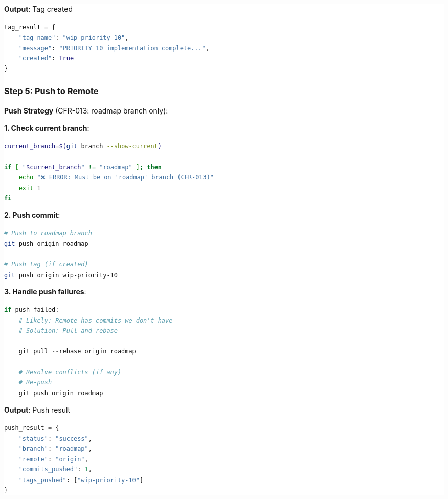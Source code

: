 **Output**: Tag created
```python
tag_result = {
    "tag_name": "wip-priority-10",
    "message": "PRIORITY 10 implementation complete...",
    "created": True
}
```

### Step 5: Push to Remote

**Push Strategy** (CFR-013: roadmap branch only):

**1. Check current branch**:
```bash
current_branch=$(git branch --show-current)

if [ "$current_branch" != "roadmap" ]; then
    echo "❌ ERROR: Must be on 'roadmap' branch (CFR-013)"
    exit 1
fi
```

**2. Push commit**:
```bash
# Push to roadmap branch
git push origin roadmap

# Push tag (if created)
git push origin wip-priority-10
```

**3. Handle push failures**:
```python
if push_failed:
    # Likely: Remote has commits we don't have
    # Solution: Pull and rebase

    git pull --rebase origin roadmap

    # Resolve conflicts (if any)
    # Re-push
    git push origin roadmap
```

**Output**: Push result
```python
push_result = {
    "status": "success",
    "branch": "roadmap",
    "remote": "origin",
    "commits_pushed": 1,
    "tags_pushed": ["wip-priority-10"]
}
```
